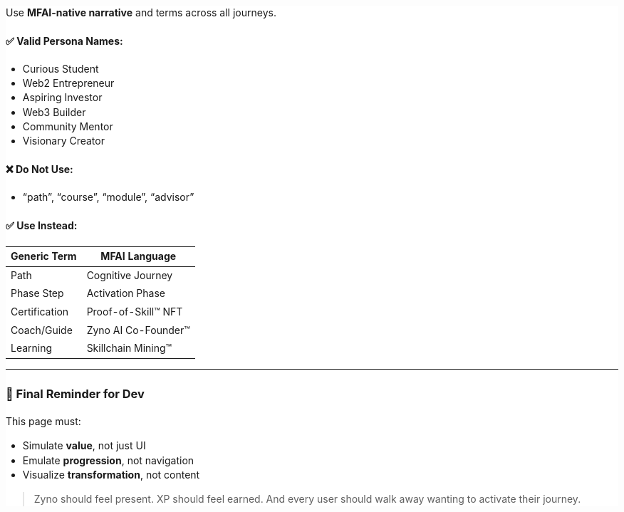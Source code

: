 Use **MFAI-native narrative** and terms across all journeys.

#### ✅ Valid Persona Names:
- Curious Student
- Web2 Entrepreneur
- Aspiring Investor
- Web3 Builder
- Community Mentor
- Visionary Creator

#### ❌ Do Not Use:
- “path”, “course”, “module”, “advisor”

#### ✅ Use Instead:
| Generic Term | MFAI Language           |
| ------------ | ------------------------ |
| Path         | Cognitive Journey        |
| Phase Step   | Activation Phase         |
| Certification| Proof-of-Skill™ NFT      |
| Coach/Guide  | Zyno AI Co-Founder™      |
| Learning     | Skillchain Mining™       |

---

### 🧠 Final Reminder for Dev

This page must:
- Simulate **value**, not just UI
- Emulate **progression**, not navigation
- Visualize **transformation**, not content

> Zyno should feel present. XP should feel earned. And every user should walk away wanting to activate their journey.






